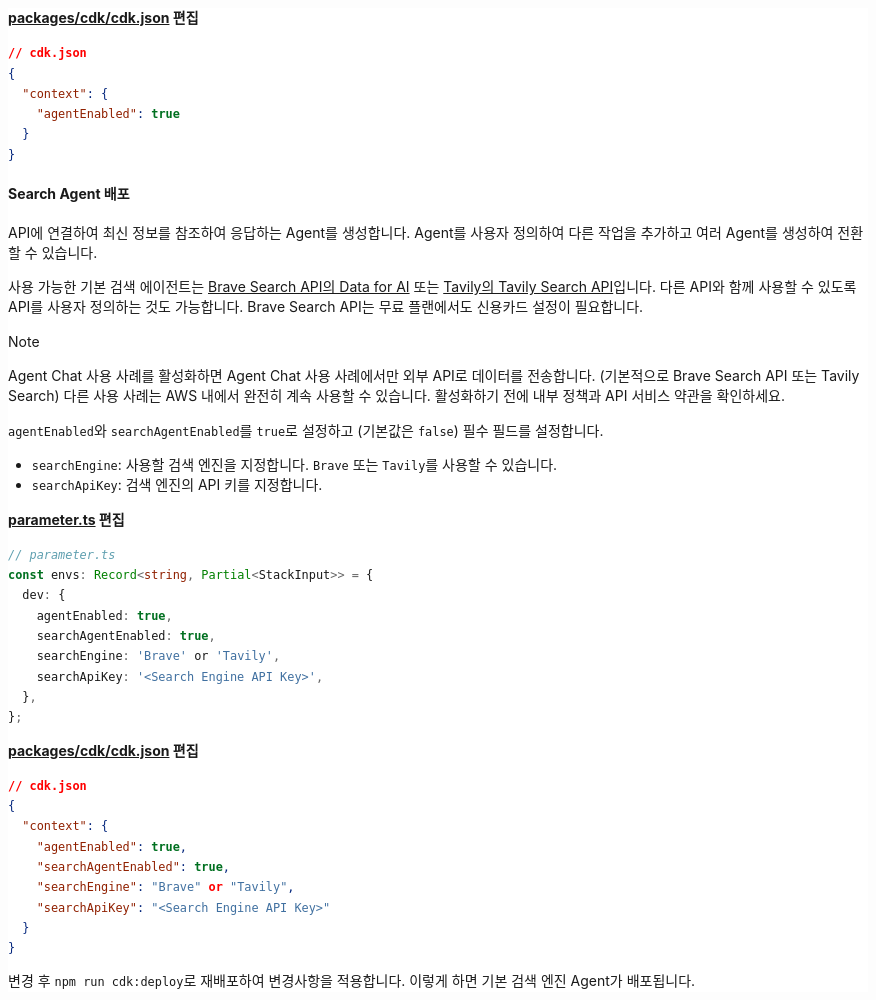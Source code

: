 **[packages/cdk/cdk.json](/packages/cdk/cdk.json) 편집**

```json
// cdk.json
{
  "context": {
    "agentEnabled": true
  }
}
```

#### Search Agent 배포

API에 연결하여 최신 정보를 참조하여 응답하는 Agent를 생성합니다. Agent를 사용자 정의하여 다른 작업을 추가하고 여러 Agent를 생성하여 전환할 수 있습니다.

사용 가능한 기본 검색 에이전트는 [Brave Search API의 Data for AI](https://brave.com/search/api/) 또는 [Tavily의 Tavily Search API](https://docs.tavily.com/documentation/api-reference/endpoint/search)입니다. 다른 API와 함께 사용할 수 있도록 API를 사용자 정의하는 것도 가능합니다. Brave Search API는 무료 플랜에서도 신용카드 설정이 필요합니다.

> [!NOTE]
> Agent Chat 사용 사례를 활성화하면 Agent Chat 사용 사례에서만 외부 API로 데이터를 전송합니다. (기본적으로 Brave Search API 또는 Tavily Search) 다른 사용 사례는 AWS 내에서 완전히 계속 사용할 수 있습니다. 활성화하기 전에 내부 정책과 API 서비스 약관을 확인하세요.

`agentEnabled`와 `searchAgentEnabled`를 `true`로 설정하고 (기본값은 `false`) 필수 필드를 설정합니다.

- `searchEngine`: 사용할 검색 엔진을 지정합니다. `Brave` 또는 `Tavily`를 사용할 수 있습니다.
- `searchApiKey`: 검색 엔진의 API 키를 지정합니다.

**[parameter.ts](/packages/cdk/parameter.ts) 편집**

```typescript
// parameter.ts
const envs: Record<string, Partial<StackInput>> = {
  dev: {
    agentEnabled: true,
    searchAgentEnabled: true,
    searchEngine: 'Brave' or 'Tavily',
    searchApiKey: '<Search Engine API Key>',
  },
};
```

**[packages/cdk/cdk.json](/packages/cdk/cdk.json) 편집**

```json
// cdk.json
{
  "context": {
    "agentEnabled": true,
    "searchAgentEnabled": true,
    "searchEngine": "Brave" or "Tavily",
    "searchApiKey": "<Search Engine API Key>"
  }
}
```

변경 후 `npm run cdk:deploy`로 재배포하여 변경사항을 적용합니다. 이렇게 하면 기본 검색 엔진 Agent가 배포됩니다.
